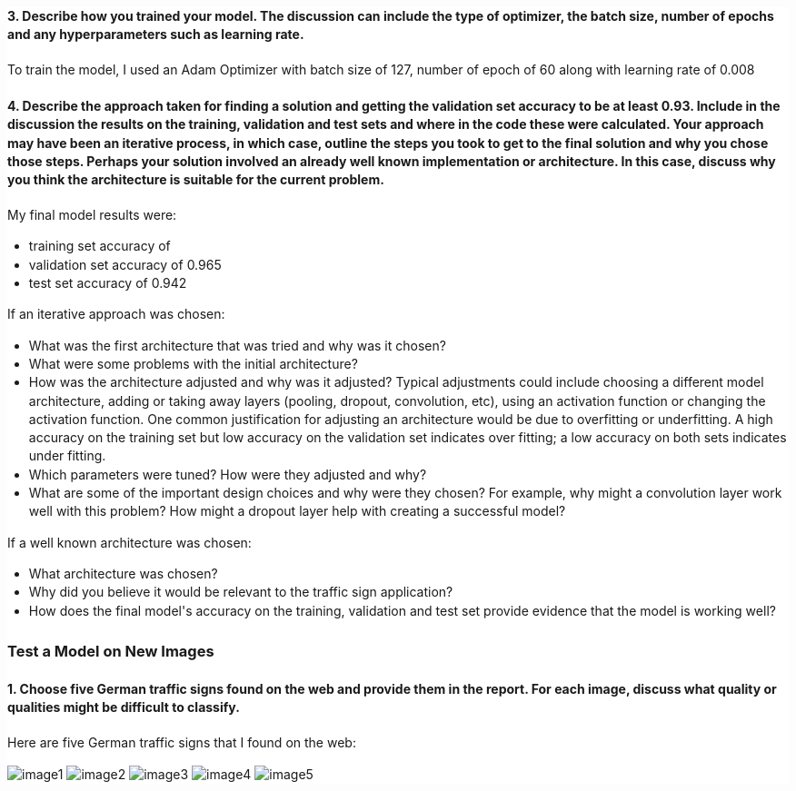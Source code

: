 

#### 3. Describe how you trained your model. The discussion can include the type of optimizer, the batch size, number of epochs and any hyperparameters such as learning rate.

To train the model, I used an Adam Optimizer with batch size of 127, number of epoch of 60 along with learning rate of 0.008

#### 4. Describe the approach taken for finding a solution and getting the validation set accuracy to be at least 0.93. Include in the discussion the results on the training, validation and test sets and where in the code these were calculated. Your approach may have been an iterative process, in which case, outline the steps you took to get to the final solution and why you chose those steps. Perhaps your solution involved an already well known implementation or architecture. In this case, discuss why you think the architecture is suitable for the current problem.

My final model results were:
* training set accuracy of 
* validation set accuracy of 0.965 
* test set accuracy of 0.942

If an iterative approach was chosen:
* What was the first architecture that was tried and why was it chosen?
* What were some problems with the initial architecture?
* How was the architecture adjusted and why was it adjusted? Typical adjustments could include choosing a different model architecture, adding or taking away layers (pooling, dropout, convolution, etc), using an activation function or changing the activation function. One common justification for adjusting an architecture would be due to overfitting or underfitting. A high accuracy on the training set but low accuracy on the validation set indicates over fitting; a low accuracy on both sets indicates under fitting.
* Which parameters were tuned? How were they adjusted and why?
* What are some of the important design choices and why were they chosen? For example, why might a convolution layer work well with this problem? How might a dropout layer help with creating a successful model?

If a well known architecture was chosen:
* What architecture was chosen?
* Why did you believe it would be relevant to the traffic sign application?
* How does the final model's accuracy on the training, validation and test set provide evidence that the model is working well?
 

### Test a Model on New Images

#### 1. Choose five German traffic signs found on the web and provide them in the report. For each image, discuss what quality or qualities might be difficult to classify.

Here are five German traffic signs that I found on the web:

![image1](./my_images/2.png) 
![image2](./my_images/3.png) 
![image3](./my_images/8.png) 
![image4](./my_images/9.png) 
![image5](./my_images/10.png)
